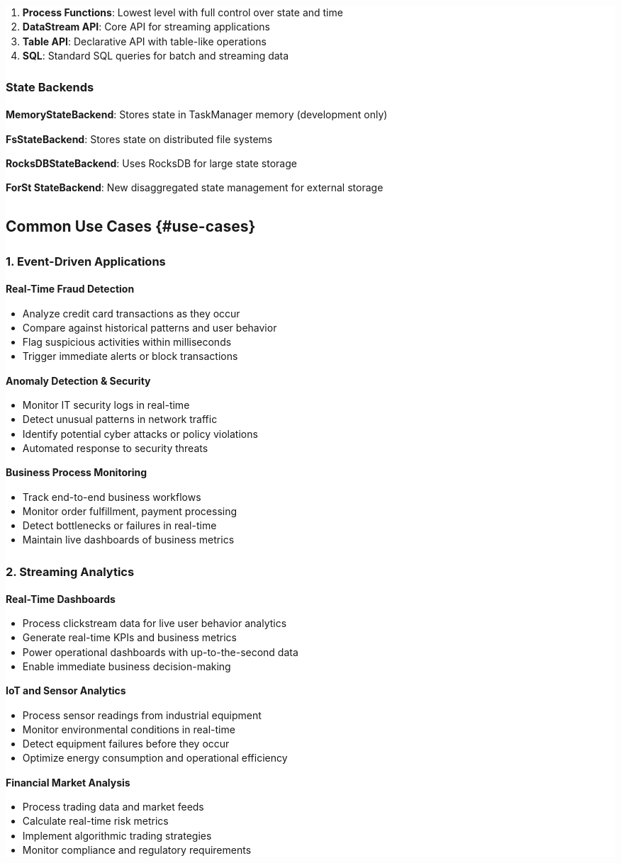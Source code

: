 1. **Process Functions**: Lowest level with full control over state and time
2. **DataStream API**: Core API for streaming applications
3. **Table API**: Declarative API with table-like operations
4. **SQL**: Standard SQL queries for batch and streaming data

### State Backends

**MemoryStateBackend**: Stores state in TaskManager memory (development only)

**FsStateBackend**: Stores state on distributed file systems

**RocksDBStateBackend**: Uses RocksDB for large state storage

**ForSt StateBackend**: New disaggregated state management for external storage

## Common Use Cases {#use-cases}

### 1. Event-Driven Applications

**Real-Time Fraud Detection**
- Analyze credit card transactions as they occur
- Compare against historical patterns and user behavior
- Flag suspicious activities within milliseconds
- Trigger immediate alerts or block transactions

**Anomaly Detection & Security**
- Monitor IT security logs in real-time
- Detect unusual patterns in network traffic
- Identify potential cyber attacks or policy violations
- Automated response to security threats

**Business Process Monitoring**
- Track end-to-end business workflows
- Monitor order fulfillment, payment processing
- Detect bottlenecks or failures in real-time
- Maintain live dashboards of business metrics

### 2. Streaming Analytics

**Real-Time Dashboards**
- Process clickstream data for live user behavior analytics
- Generate real-time KPIs and business metrics
- Power operational dashboards with up-to-the-second data
- Enable immediate business decision-making

**IoT and Sensor Analytics**
- Process sensor readings from industrial equipment
- Monitor environmental conditions in real-time
- Detect equipment failures before they occur
- Optimize energy consumption and operational efficiency

**Financial Market Analysis**
- Process trading data and market feeds
- Calculate real-time risk metrics
- Implement algorithmic trading strategies
- Monitor compliance and regulatory requirements

